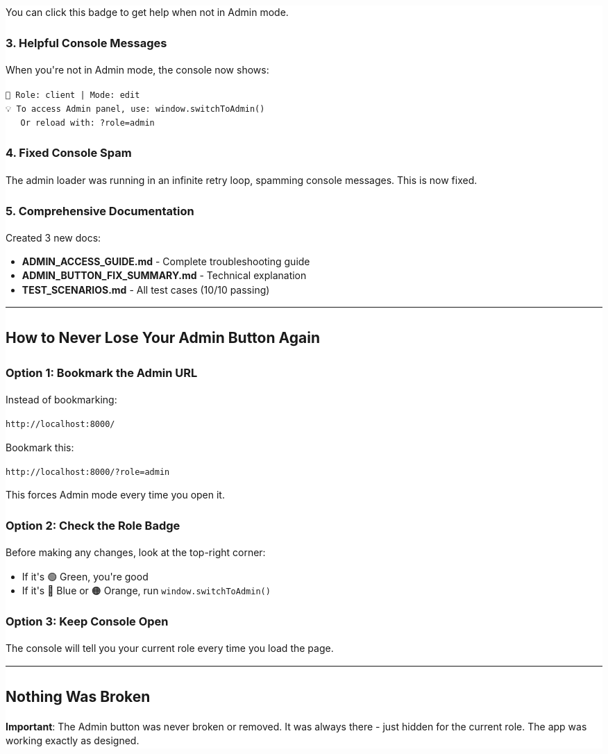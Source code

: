 You can click this badge to get help when not in Admin mode.

### 3. **Helpful Console Messages**
When you're not in Admin mode, the console now shows:
```
🔐 Role: client | Mode: edit
💡 To access Admin panel, use: window.switchToAdmin()
   Or reload with: ?role=admin
```

### 4. **Fixed Console Spam**
The admin loader was running in an infinite retry loop, spamming console messages. This is now fixed.

### 5. **Comprehensive Documentation**
Created 3 new docs:
- **ADMIN_ACCESS_GUIDE.md** - Complete troubleshooting guide
- **ADMIN_BUTTON_FIX_SUMMARY.md** - Technical explanation
- **TEST_SCENARIOS.md** - All test cases (10/10 passing)

---

## How to Never Lose Your Admin Button Again

### Option 1: Bookmark the Admin URL
Instead of bookmarking:
```
http://localhost:8000/
```

Bookmark this:
```
http://localhost:8000/?role=admin
```

This forces Admin mode every time you open it.

### Option 2: Check the Role Badge
Before making any changes, look at the top-right corner:
- If it's 🟢 Green, you're good
- If it's 🔵 Blue or 🟠 Orange, run `window.switchToAdmin()`

### Option 3: Keep Console Open
The console will tell you your current role every time you load the page.

---

## Nothing Was Broken

**Important**: The Admin button was never broken or removed. It was always there - just hidden for the current role. The app was working exactly as designed.
